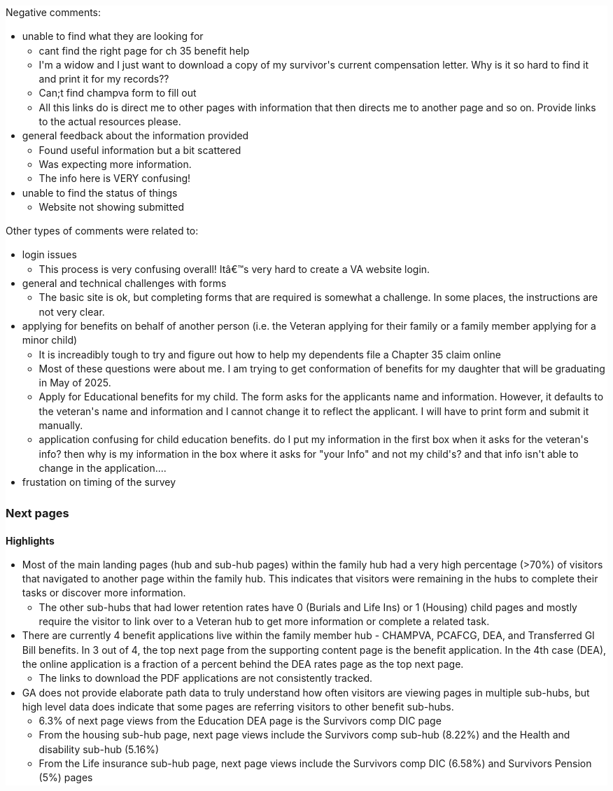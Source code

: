 
Negative comments:
- unable to find what they are looking for
  - cant find the right page for ch 35 benefit help
  - I'm a widow and I just want to download a copy  of my survivor's current compensation letter.  Why is it so hard to find it and print it for my records??
  - Can;t find champva form to fill out
  - All this links do is direct me to other pages with information that then directs me to another page and so on. Provide links to the actual resources please.
- general feedback about the information provided
  - Found useful information but a bit scattered
  - Was expecting more information.
  - The info here is VERY confusing!
- unable to find the status of things
  - Website not showing submitted

Other types of comments were related to:
- login issues
  - This process is very confusing overall! Itâ€™s very hard to create a VA website login.
- general and technical challenges with forms
  - The basic site is ok, but completing forms that are required is somewhat a challenge.  In some places, the instructions are not very clear.
- applying for benefits on behalf of another person (i.e. the Veteran applying for their family or a family member applying for a minor child)
  - It is increadibly tough to try and figure out how to help my dependents file a Chapter 35 claim online
  - Most of these questions were about me. I am trying to get conformation of benefits for my daughter that will be graduating in May of 2025.
  - Apply for Educational benefits for my child. The form asks for the applicants name and information. However, it defaults to the veteran's name and information and I cannot change it to reflect the applicant. I will have to print form and submit it manually.
  - application confusing for child education benefits.  do I put my information in the first box when it asks for the veteran's info?  then why is my information in the box where it asks for "your Info" and not my child's?  and that info isn't able to change in the application....
- frustation on timing of the survey


### Next pages

**Highlights**

- Most of the main landing pages (hub and sub-hub pages) within the family hub had a very high percentage (>70%) of visitors that navigated to another page within the family hub.  This indicates that visitors were remaining in the hubs to complete their tasks or discover more information. 
  - The other sub-hubs that had lower retention rates have 0 (Burials and Life Ins) or 1 (Housing) child pages and mostly require the visitor to link over to a Veteran hub to get more information or complete a related task.
- There are currently 4 benefit applications live within the family member hub - CHAMPVA, PCAFCG, DEA, and Transferred GI Bill benefits. In 3 out of 4, the top next page from the supporting content page is the benefit application. In the 4th case (DEA), the online application is a fraction of a percent behind the DEA rates page as the top next page.
  - The links to download the PDF applications are not consistently tracked.
- GA does not provide elaborate path data to truly understand how often visitors are viewing pages in multiple sub-hubs, but high level data does indicate that some pages are referring visitors to other benefit sub-hubs.
  - 6.3% of next page views from the Education DEA page is the Survivors comp DIC page
  - From the housing sub-hub page, next page views include the Survivors comp sub-hub (8.22%) and the Health and disability sub-hub (5.16%)
  - From the Life insurance sub-hub page, next page views include the Survivors comp DIC (6.58%) and Survivors Pension (5%) pages
